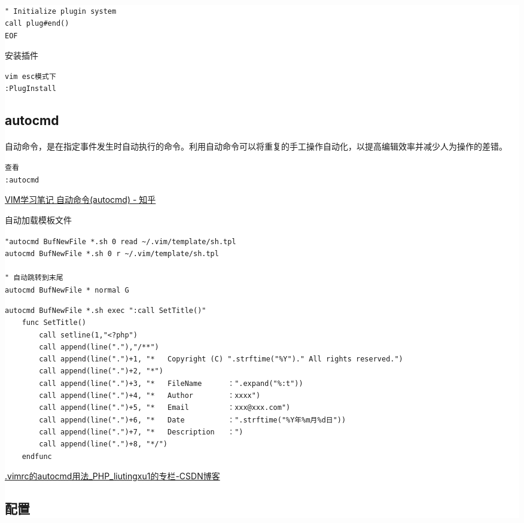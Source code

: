```shell
" Initialize plugin system
call plug#end()
EOF
```

安装插件

```shell
vim esc模式下
:PlugInstall
```



## autocmd

自动命令，是在指定事件发生时自动执行的命令。利用自动命令可以将重复的手工操作自动化，以提高编辑效率并减少人为操作的差错。

```
查看
:autocmd
```

 [VIM学习笔记 自动命令(autocmd) - 知乎](https://zhuanlan.zhihu.com/p/98360630) 



自动加载模板文件

```
"autocmd BufNewFile *.sh 0 read ~/.vim/template/sh.tpl
autocmd BufNewFile *.sh 0 r ~/.vim/template/sh.tpl

" 自动跳转到末尾
autocmd BufNewFile * normal G
```

```
autocmd BufNewFile *.sh exec ":call SetTitle()"
    func SetTitle()
        call setline(1,"<?php")
        call append(line("."),"/**")
        call append(line(".")+1, "*   Copyright (C) ".strftime("%Y")." All rights reserved.")
        call append(line(".")+2, "*")
        call append(line(".")+3, "*   FileName      ：".expand("%:t"))
        call append(line(".")+4, "*   Author        ：xxxx")
        call append(line(".")+5, "*   Email         ：xxx@xxx.com")
        call append(line(".")+6, "*   Date          ：".strftime("%Y年%m月%d日"))
        call append(line(".")+7, "*   Description   ：")
        call append(line(".")+8, "*/")
    endfunc
```

 [.vimrc的autocmd用法_PHP_liutingxu1的专栏-CSDN博客](https://blog.csdn.net/liutingxu1/article/details/18703145) 



## 配置
